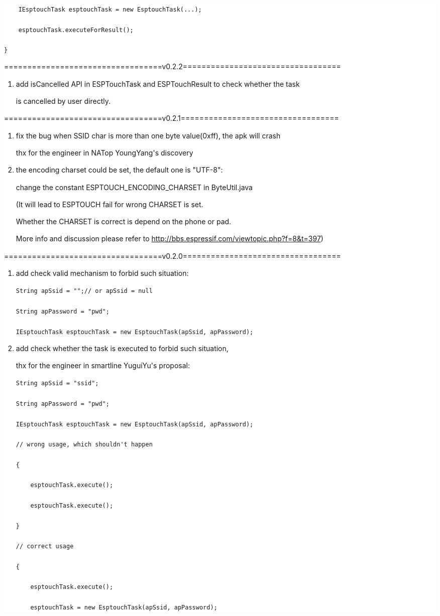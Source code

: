         IEsptouchTask esptouchTask = new EsptouchTask(...);

        esptouchTask.executeForResult();

    }

==================================v0.2.2==================================

1.  add isCancelled API in ESPTouchTask and ESPTouchResult to check whether the task

    is cancelled by user directly.

==================================v0.2.1==================================

1.  fix the bug when SSID char is more than one byte value(0xff), the apk will crash

    thx for the engineer in NATop YoungYang's discovery

2.  the encoding charset could be set, the default one is "UTF-8":

    change the constant ESPTOUCH_ENCODING_CHARSET in ByteUtil.java

    (It will lead to ESPTOUCH fail for wrong CHARSET is set.

     Whether the CHARSET is correct is depend on the phone or pad.

     More info and discussion please refer to http://bbs.espressif.com/viewtopic.php?f=8&t=397)

==================================v0.2.0==================================

1.  add check valid mechanism to forbid such situation:

        String apSsid = "";// or apSsid = null

        String apPassword = "pwd";

        IEsptouchTask esptouchTask = new EsptouchTask(apSsid, apPassword);
   
2.  add check whether the task is executed to forbid such situation,
	
	thx for the engineer in smartline YuguiYu's proposal:

        String apSsid = "ssid";

        String apPassword = "pwd";

        IEsptouchTask esptouchTask = new EsptouchTask(apSsid, apPassword);

        // wrong usage, which shouldn't happen

        {

            esptouchTask.execute();

            esptouchTask.execute();

        }

        // correct usage

        {
       
        	esptouchTask.execute();

        	esptouchTask = new EsptouchTask(apSsid, apPassword);

